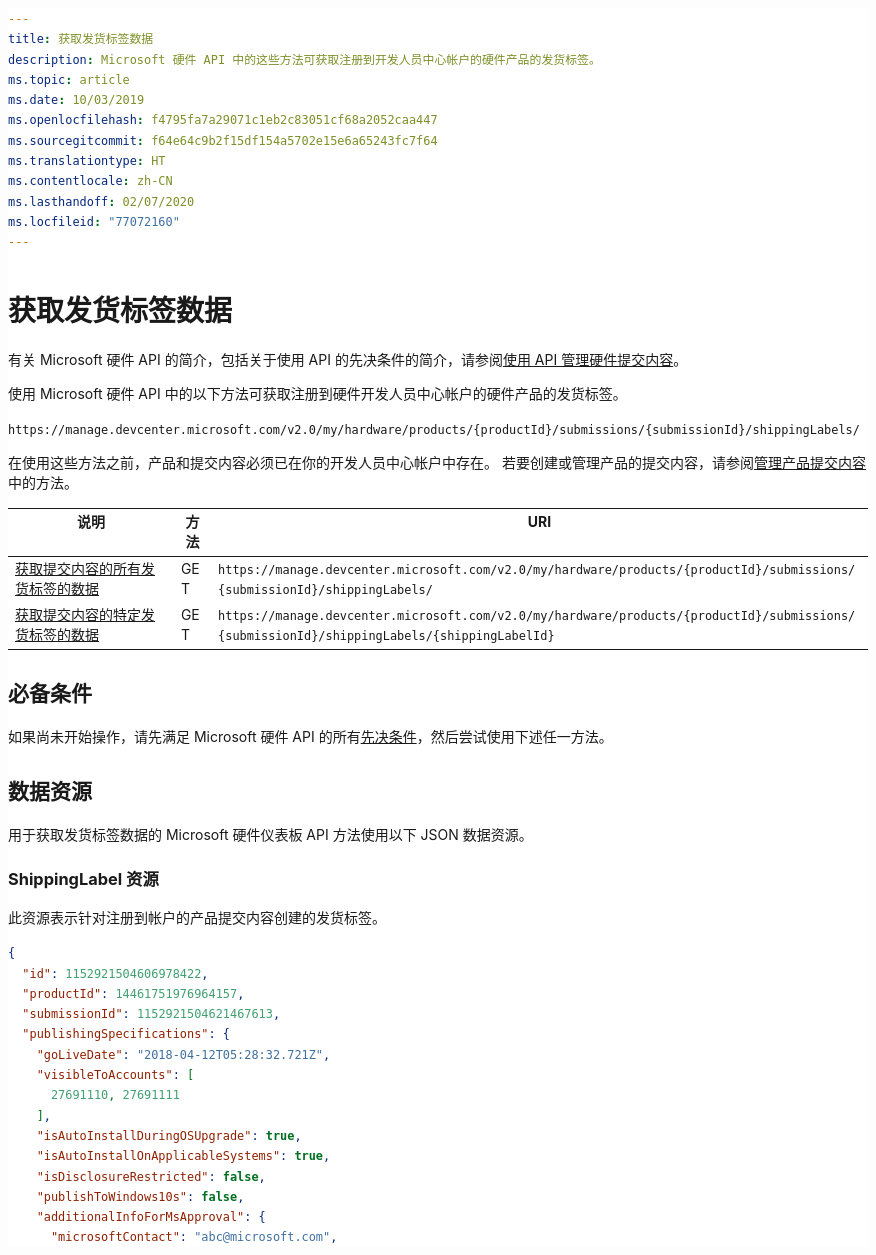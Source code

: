 ```yaml
---
title: 获取发货标签数据
description: Microsoft 硬件 API 中的这些方法可获取注册到开发人员中心帐户的硬件产品的发货标签。
ms.topic: article
ms.date: 10/03/2019
ms.openlocfilehash: f4795fa7a29071c1eb2c83051cf68a2052caa447
ms.sourcegitcommit: f64e64c9b2f15df154a5702e15e6a65243fc7f64
ms.translationtype: HT
ms.contentlocale: zh-CN
ms.lasthandoff: 02/07/2020
ms.locfileid: "77072160"
---
```

# <a name="get-shipping-label-data"></a>获取发货标签数据

有关 Microsoft 硬件 API 的简介，包括关于使用 API 的先决条件的简介，请参阅[使用 API 管理硬件提交内容](dashboard-api.md)。

使用 Microsoft 硬件 API 中的以下方法可获取注册到硬件开发人员中心帐户的硬件产品的发货标签。 

```html
https://manage.devcenter.microsoft.com/v2.0/my/hardware/products/{productId}/submissions/{submissionId}/shippingLabels/
```

在使用这些方法之前，产品和提交内容必须已在你的开发人员中心帐户中存在。 若要创建或管理产品的提交内容，请参阅[管理产品提交内容](manage-product-submissions.md)中的方法。

|说明|方法|URI|
|-|-|-|
|[获取提交内容的所有发货标签的数据](get-all-shipping-labels.md)|GET|`https://manage.devcenter.microsoft.com/v2.0/my/hardware/products/{productId}/submissions/{submissionId}/shippingLabels/`|
|[获取提交内容的特定发货标签的数据](get-a-shipping-label.md)|GET|`https://manage.devcenter.microsoft.com/v2.0/my/hardware/products/{productId}/submissions/{submissionId}/shippingLabels/{shippingLabelId}`|

## <a name="prerequisites"></a>必备条件

如果尚未开始操作，请先满足 Microsoft 硬件 API 的所有[先决条件](https://docs.microsoft.com/windows-hardware/drivers/dashboard/dashboard-api#complete-prerequisites-for-using-the-microsoft-hardware-api)，然后尝试使用下述任一方法。

## <a name="data-resources"></a>数据资源

用于获取发货标签数据的 Microsoft 硬件仪表板 API 方法使用以下 JSON 数据资源。

### <a name="shippinglabel-resource"></a>ShippingLabel 资源

此资源表示针对注册到帐户的产品提交内容创建的发货标签。

```json
{
  "id": 1152921504606978422,
  "productId": 14461751976964157,
  "submissionId": 1152921504621467613,
  "publishingSpecifications": {
    "goLiveDate": "2018-04-12T05:28:32.721Z",
    "visibleToAccounts": [
      27691110, 27691111
    ],
    "isAutoInstallDuringOSUpgrade": true,
    "isAutoInstallOnApplicableSystems": true,
    "isDisclosureRestricted": false,
    "publishToWindows10s": false,
    "additionalInfoForMsApproval": {
      "microsoftContact": "abc@microsoft.com",
```